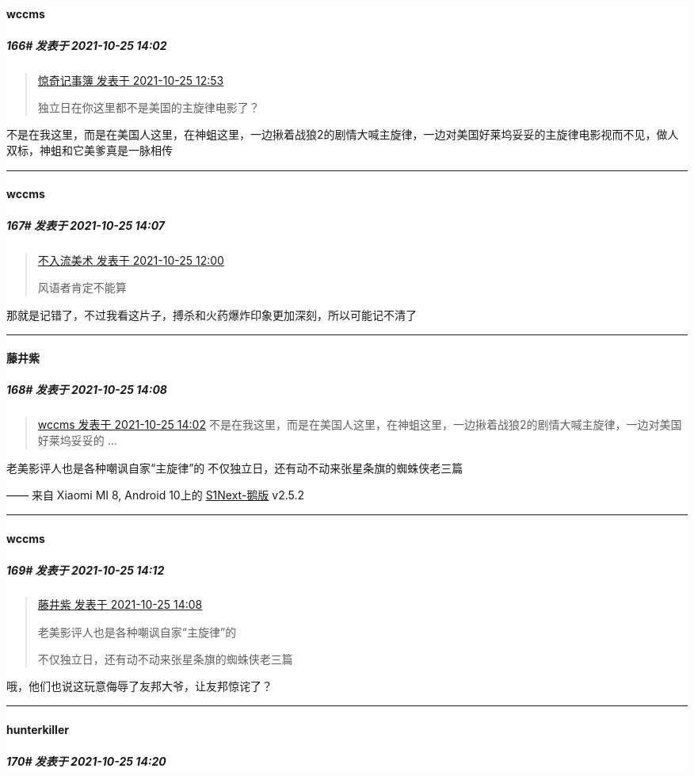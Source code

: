 ####  wccms  
##### 166#       发表于 2021-10-25 14:02


<blockquote><a href="httphttps://bbs.saraba1st.com/2b/forum.php?mod=redirect&amp;goto=findpost&amp;pid=53270005&amp;ptid=2033680" target="_blank">惊奇记事簿 发表于 2021-10-25 12:53</a>

独立日在你这里都不是美国的主旋律电影了？</blockquote>
不是在我这里，而是在美国人这里，在神蛆这里，一边揪着战狼2的剧情大喊主旋律，一边对美国好莱坞妥妥的主旋律电影视而不见，做人双标，神蛆和它美爹真是一脉相传


*****

####  wccms  
##### 167#       发表于 2021-10-25 14:07


<blockquote><a href="httphttps://bbs.saraba1st.com/2b/forum.php?mod=redirect&amp;goto=findpost&amp;pid=53269268&amp;ptid=2033680" target="_blank">不入流美术 发表于 2021-10-25 12:00</a>

风语者肯定不能算</blockquote>
那就是记错了，不过我看这片子，搏杀和火药爆炸印象更加深刻，所以可能记不清了




*****

####  藤井紫  
##### 168#       发表于 2021-10-25 14:08


<blockquote><a href="httphttps://bbs.saraba1st.com/2b/forum.php?mod=redirect&amp;goto=findpost&amp;pid=53270889&amp;ptid=2033680" target="_blank">wccms 发表于 2021-10-25 14:02</a>
不是在我这里，而是在美国人这里，在神蛆这里，一边揪着战狼2的剧情大喊主旋律，一边对美国好莱坞妥妥的 ...</blockquote>
老美影评人也是各种嘲讽自家“主旋律”的
不仅独立日，还有动不动来张星条旗的蜘蛛侠老三篇

—— 来自 Xiaomi MI 8, Android 10上的 [S1Next-鹅版](https://github.com/ykrank/S1-Next/releases) v2.5.2


*****

####  wccms  
##### 169#       发表于 2021-10-25 14:12


<blockquote><a href="httphttps://bbs.saraba1st.com/2b/forum.php?mod=redirect&amp;goto=findpost&amp;pid=53270974&amp;ptid=2033680" target="_blank">藤井紫 发表于 2021-10-25 14:08</a>

老美影评人也是各种嘲讽自家“主旋律”的

不仅独立日，还有动不动来张星条旗的蜘蛛侠老三篇</blockquote>
哦，他们也说这玩意侮辱了友邦大爷，让友邦惊诧了？


*****

####  hunterkiller  
##### 170#       发表于 2021-10-25 14:20
